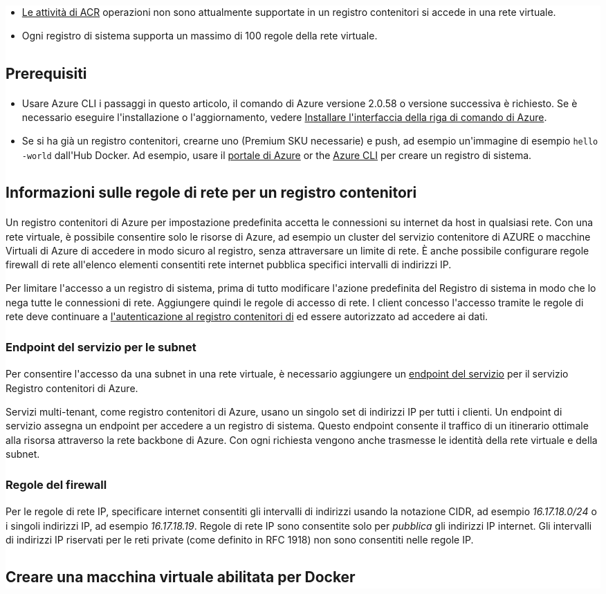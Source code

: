 * [Le attività di ACR](container-registry-tasks-overview.md) operazioni non sono attualmente supportate in un registro contenitori si accede in una rete virtuale.

* Ogni registro di sistema supporta un massimo di 100 regole della rete virtuale.

## <a name="prerequisites"></a>Prerequisiti

* Usare Azure CLI i passaggi in questo articolo, il comando di Azure versione 2.0.58 o versione successiva è richiesto. Se è necessario eseguire l'installazione o l'aggiornamento, vedere [Installare l'interfaccia della riga di comando di Azure][azure-cli].

* Se si ha già un registro contenitori, crearne uno (Premium SKU necessarie) e push, ad esempio un'immagine di esempio `hello-world` dall'Hub Docker. Ad esempio, usare il [portale di Azure][quickstart-portal] or the [Azure CLI][quickstart-cli] per creare un registro di sistema. 

## <a name="about-network-rules-for-a-container-registry"></a>Informazioni sulle regole di rete per un registro contenitori

Un registro contenitori di Azure per impostazione predefinita accetta le connessioni su internet da host in qualsiasi rete. Con una rete virtuale, è possibile consentire solo le risorse di Azure, ad esempio un cluster del servizio contenitore di AZURE o macchine Virtuali di Azure di accedere in modo sicuro al registro, senza attraversare un limite di rete. È anche possibile configurare regole firewall di rete all'elenco elementi consentiti rete internet pubblica specifici intervalli di indirizzi IP. 

Per limitare l'accesso a un registro di sistema, prima di tutto modificare l'azione predefinita del Registro di sistema in modo che lo nega tutte le connessioni di rete. Aggiungere quindi le regole di accesso di rete. I client concesso l'accesso tramite le regole di rete deve continuare a [l'autenticazione al registro contenitori di](https://docs.microsoft.com/azure/container-registry/container-registry-authentication) ed essere autorizzato ad accedere ai dati.

### <a name="service-endpoint-for-subnets"></a>Endpoint del servizio per le subnet

Per consentire l'accesso da una subnet in una rete virtuale, è necessario aggiungere un [endpoint del servizio](../virtual-network/virtual-network-service-endpoints-overview.md) per il servizio Registro contenitori di Azure. 

Servizi multi-tenant, come registro contenitori di Azure, usano un singolo set di indirizzi IP per tutti i clienti. Un endpoint di servizio assegna un endpoint per accedere a un registro di sistema. Questo endpoint consente il traffico di un itinerario ottimale alla risorsa attraverso la rete backbone di Azure. Con ogni richiesta vengono anche trasmesse le identità della rete virtuale e della subnet.

### <a name="firewall-rules"></a>Regole del firewall

Per le regole di rete IP, specificare internet consentiti gli intervalli di indirizzi usando la notazione CIDR, ad esempio *16.17.18.0/24* o i singoli indirizzi IP, ad esempio *16.17.18.19*. Regole di rete IP sono consentite solo per *pubblica* gli indirizzi IP internet. Gli intervalli di indirizzi IP riservati per le reti private (come definito in RFC 1918) non sono consentiti nelle regole IP.

## <a name="create-a-docker-enabled-virtual-machine"></a>Creare una macchina virtuale abilitata per Docker


[acr-subnet-service-endpoint]: ./media/container-registry-vnet/acr-subnet-service-endpoint.png
[acr-vnet-portal]: ./media/container-registry-vnet/acr-vnet-portal.png
[acr-vnet-firewall-portal]: ./media/container-registry-vnet/acr-vnet-firewall-portal.png
[aci-helloworld]: https://hub.docker.com/r/microsoft/aci-helloworld/
[terms-of-use]: https://azure.microsoft.com/support/legal/preview-supplemental-terms/
[kubectl]: https://kubernetes.io/docs/user-guide/kubectl/
[docker-linux]: https://docs.docker.com/engine/installation/#supported-platforms
[docker-login]: https://docs.docker.com/engine/reference/commandline/login/
[docker-mac]: https://docs.docker.com/docker-for-mac/
[docker-push]: https://docs.docker.com/engine/reference/commandline/push/
[docker-tag]: https://docs.docker.com/engine/reference/commandline/tag/
[docker-windows]: https://docs.docker.com/docker-for-windows/
[azure-cli]: /cli/azure/install-azure-cli
[az-acr-create]: /cli/azure/acr#az-acr-create
[az-acr-show]: /cli/azure/acr#az-acr-show
[az-acr-repository-show]: /cli/azure/acr/repository#az-acr-repository-show
[az-acr-repository-list]: /cli/azure/acr/repository#az-acr-repository-list
[az-acr-login]: /cli/azure/acr#az-acr-login
[az-acr-network-rule-add]: /cli/azure/acr/network-rule/#az-acr-network-rule-add
[az-acr-network-rule-remove]: /cli/azure/acr/network-rule/#az-acr-network-rule-remove
[az-acr-network-rule-list]: /cli/azure/acr/network-rule/#az-acr-network-rule-list
[az-acr-run]: /cli/azure/acr#az-acr-run
[az-acr-update]: /cli/azure/acr#az-acr-update
[az-ad-sp-create-for-rbac]: /cli/azure/ad/sp#az-ad-sp-create-for-rbac
[az-group-create]: /cli/azure/group
[az-role-assignment-create]: /cli/azure/role/assignment#az-role-assignment-create
[az-vm-create]: /cli/azure/vm#az-vm-create
[az-network-vnet-subnet-show]: /cli/azure/network/vnet/subnet/#az-network-vnet-subnet-show
[az-network-vnet-subnet-update]: /cli/azure/network/vnet/subnet/#az-network-vnet-subnet-update
[az-network-vnet-subnet-show]: /cli/azure/network/vnet/subnet/#az-network-vnet-subnet-show
[az-network-vnet-list]: /cli/azure/network/vnet/#az-network-vnet-list
[quickstart-portal]: container-registry-get-started-portal.md
[quickstart-cli]: container-registry-get-started-azure-cli.md
[azure-portal]: https://portal.azure.com